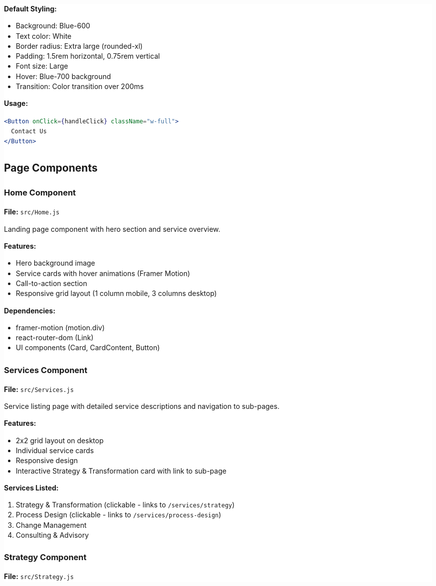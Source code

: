 **Default Styling:**
- Background: Blue-600
- Text color: White
- Border radius: Extra large (rounded-xl)
- Padding: 1.5rem horizontal, 0.75rem vertical
- Font size: Large
- Hover: Blue-700 background
- Transition: Color transition over 200ms

**Usage:**
```jsx
<Button onClick={handleClick} className="w-full">
  Contact Us
</Button>
```

## Page Components

### Home Component
**File:** `src/Home.js`

Landing page component with hero section and service overview.

**Features:**
- Hero background image
- Service cards with hover animations (Framer Motion)
- Call-to-action section
- Responsive grid layout (1 column mobile, 3 columns desktop)

**Dependencies:**
- framer-motion (motion.div)
- react-router-dom (Link)
- UI components (Card, CardContent, Button)

### Services Component
**File:** `src/Services.js`

Service listing page with detailed service descriptions and navigation to sub-pages.

**Features:**
- 2x2 grid layout on desktop
- Individual service cards
- Responsive design
- Interactive Strategy & Transformation card with link to sub-page

**Services Listed:**
1. Strategy & Transformation (clickable - links to `/services/strategy`)
2. Process Design (clickable - links to `/services/process-design`)
3. Change Management
4. Consulting & Advisory

### Strategy Component
**File:** `src/Strategy.js`

